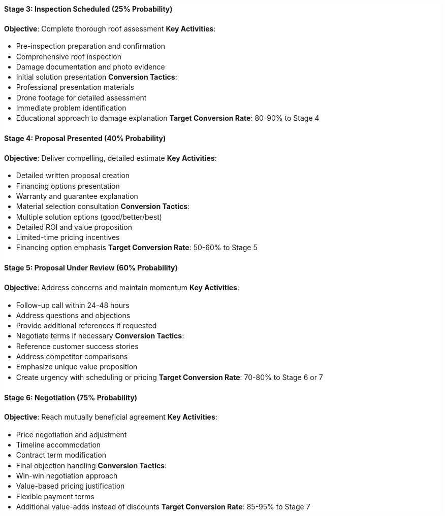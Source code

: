 #### Stage 3: Inspection Scheduled (25% Probability)
**Objective**: Complete thorough roof assessment
**Key Activities**:
- Pre-inspection preparation and confirmation
- Comprehensive roof inspection
- Damage documentation and photo evidence
- Initial solution presentation
**Conversion Tactics**:
- Professional presentation materials
- Drone footage for detailed assessment
- Immediate problem identification
- Educational approach to damage explanation
**Target Conversion Rate**: 80-90% to Stage 4

#### Stage 4: Proposal Presented (40% Probability)
**Objective**: Deliver compelling, detailed estimate
**Key Activities**:
- Detailed written proposal creation
- Financing options presentation
- Warranty and guarantee explanation
- Material selection consultation
**Conversion Tactics**:
- Multiple solution options (good/better/best)
- Detailed ROI and value proposition
- Limited-time pricing incentives
- Financing option emphasis
**Target Conversion Rate**: 50-60% to Stage 5

#### Stage 5: Proposal Under Review (60% Probability)
**Objective**: Address concerns and maintain momentum
**Key Activities**:
- Follow-up call within 24-48 hours
- Address questions and objections
- Provide additional references if requested
- Negotiate terms if necessary
**Conversion Tactics**:
- Reference customer success stories
- Address competitor comparisons
- Emphasize unique value proposition
- Create urgency with scheduling or pricing
**Target Conversion Rate**: 70-80% to Stage 6 or 7

#### Stage 6: Negotiation (75% Probability)
**Objective**: Reach mutually beneficial agreement
**Key Activities**:
- Price negotiation and adjustment
- Timeline accommodation
- Contract term modification
- Final objection handling
**Conversion Tactics**:
- Win-win negotiation approach
- Value-based pricing justification
- Flexible payment terms
- Additional value-adds instead of discounts
**Target Conversion Rate**: 85-95% to Stage 7
